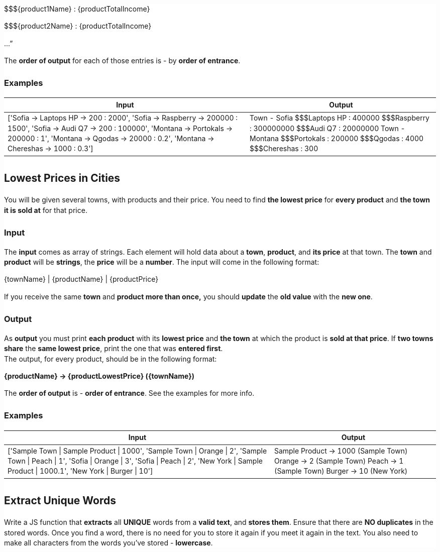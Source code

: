\$\$\${product1Name} : {productTotalIncome}

\$\$\${product2Name} : {productTotalIncome}

...”

The **order of output** for each of those entries is - by **order of entrance**.

### Examples

| **Input**                                                                                                                                                                                                                                    | **Output**                                                                                                                                                                    |
|----------------------------------------------------------------------------------------------------------------------------------------------------------------------------------------------------------------------------------------------|-------------------------------------------------------------------------------------------------------------------------------------------------------------------------------|
| ['Sofia -\> Laptops HP -\> 200 : 2000', 'Sofia -\> Raspberry -\> 200000 : 1500', 'Sofia -\> Audi Q7 -\> 200 : 100000', 'Montana -\> Portokals -\> 200000 : 1', 'Montana -\> Qgodas -\> 20000 : 0.2', 'Montana -\> Chereshas -\> 1000 : 0.3'] | Town - Sofia \$\$\$Laptops HP : 400000 \$\$\$Raspberry : 300000000 \$\$\$Audi Q7 : 20000000 Town - Montana \$\$\$Portokals : 200000 \$\$\$Qgodas : 4000 \$\$\$Chereshas : 300 |

Lowest Prices in Cities
-----------------------

You will be given several towns, with products and their price. You need to find
**the lowest price** for **every product** and **the town it is sold at** for
that price.

### Input

The **input** comes as array of strings. Each element will hold data about a
**town**, **product**, and **its price** at that town. The **town** and
**product** will be **strings**, the **price** will be a **number**. The input
will come in the following format:

{townName} \| {productName} \| {productPrice}

If you receive the same **town** and **product more than once,** you should
**update** the **old value** with the **new one**.

### Output

As **output** you must print **each product** with its **lowest price** and
**the town** at which the product is **sold at that price**. If **two towns
share** the **same lowest price**, print the one that was **entered first**.  
The output, for every product, should be in the following format:

**{productName} -\> {productLowestPrice} ({townName})**

The **order of output** is - **order of entrance**. See the examples for more
info.

### Examples

| **Input**                                                                                                                                                                                                               | **Output**                                                                                                          |
|-------------------------------------------------------------------------------------------------------------------------------------------------------------------------------------------------------------------------|---------------------------------------------------------------------------------------------------------------------|
| ['Sample Town \| Sample Product \| 1000', 'Sample Town \| Orange \| 2', 'Sample Town \| Peach \| 1', 'Sofia \| Orange \| 3', 'Sofia \| Peach \| 2', 'New York \| Sample Product \| 1000.1', 'New York \| Burger \| 10'] | Sample Product -\> 1000 (Sample Town) Orange -\> 2 (Sample Town) Peach -\> 1 (Sample Town) Burger -\> 10 (New York) |

Extract Unique Words
--------------------

Write a JS function that **extracts** all **UNIQUE** words from a **valid
text**, and **stores them**. Ensure that there are **NO duplicates** in the
stored words. Once you find a word, there is no need for you to store it again
if you meet it again in the text. You also need to make all characters from the
words you’ve stored - **lowercase**.
